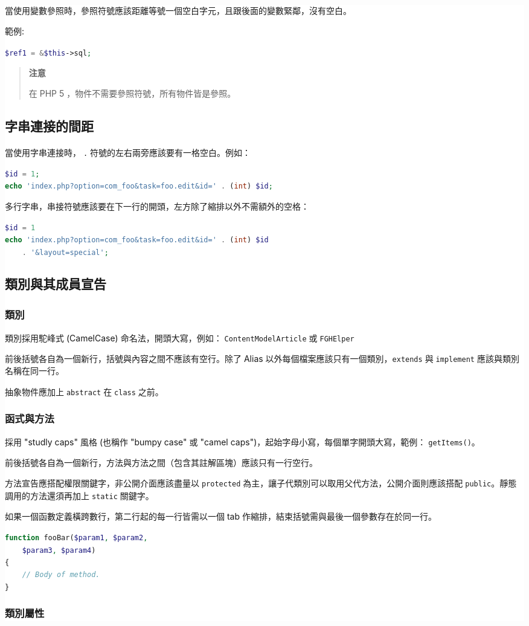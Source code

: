 當使用變數參照時，參照符號應該距離等號一個空白字元，且跟後面的變數緊鄰，沒有空白。

範例:

```php
$ref1 = &$this->sql;
```

> **注意**
>
> 在 PHP 5 ，物件不需要參照符號，所有物件皆是參照。

## 字串連接的間距

當使用字串連接時， `.` 符號的左右兩旁應該要有一格空白。例如：

``` php
$id = 1;
echo 'index.php?option=com_foo&task=foo.edit&id=' . (int) $id;
```

多行字串，串接符號應該要在下一行的開頭，左方除了縮排以外不需額外的空格：

``` php
$id = 1
echo 'index.php?option=com_foo&task=foo.edit&id=' . (int) $id
    . '&layout=special';
```

## 類別與其成員宣告

### 類別

類別採用駝峰式 (CamelCase) 命名法，開頭大寫，例如： `ContentModelArticle` 或 `FGHElper`

前後括號各自為一個新行，括號與內容之間不應該有空行。除了 Alias 以外每個檔案應該只有一個類別，`extends` 與 `implement` 應該與類別名稱在同一行。

抽象物件應加上 `abstract` 在 `class` 之前。

### 函式與方法

採用 "studly caps" 風格 (也稱作 "bumpy case" 或 "camel caps")，起始字母小寫，每個單字開頭大寫，範例： `getItems()`。

前後括號各自為一個新行，方法與方法之間（包含其註解區塊）應該只有一行空行。

方法宣告應搭配權限關鍵字，非公開介面應該盡量以 `protected` 為主，讓子代類別可以取用父代方法，公開介面則應該搭配 `public`。靜態調用的方法還須再加上 `static` 關鍵字。

如果一個函數定義橫跨數行，第二行起的每一行皆需以一個 tab 作縮排，結束括號需與最後一個參數存在於同一行。

```php
function fooBar($param1, $param2,
	$param3, $param4)
{
	// Body of method.
}
```

### 類別屬性
